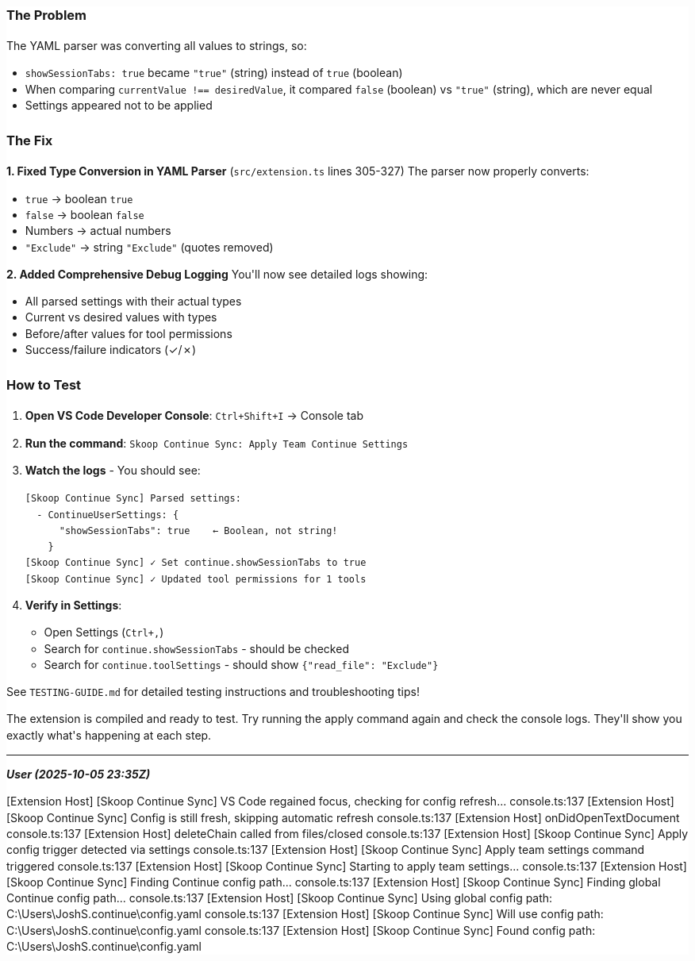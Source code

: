### The Problem
The YAML parser was converting all values to strings, so:
- `showSessionTabs: true` became `"true"` (string) instead of `true` (boolean)
- When comparing `currentValue !== desiredValue`, it compared `false` (boolean) vs `"true"` (string), which are never equal
- Settings appeared not to be applied

### The Fix

**1. Fixed Type Conversion in YAML Parser** (`src/extension.ts` lines 305-327)
The parser now properly converts:
- `true` → boolean `true`
- `false` → boolean `false`  
- Numbers → actual numbers
- `"Exclude"` → string `"Exclude"` (quotes removed)

**2. Added Comprehensive Debug Logging**
You'll now see detailed logs showing:
- All parsed settings with their actual types
- Current vs desired values with types
- Before/after values for tool permissions
- Success/failure indicators (✓/✗)

### How to Test

1. **Open VS Code Developer Console**: `Ctrl+Shift+I` → Console tab
2. **Run the command**: `Skoop Continue Sync: Apply Team Continue Settings`
3. **Watch the logs** - You should see:
   ```
   [Skoop Continue Sync] Parsed settings:
     - ContinueUserSettings: {
         "showSessionTabs": true    ← Boolean, not string!
       }
   [Skoop Continue Sync] ✓ Set continue.showSessionTabs to true
   [Skoop Continue Sync] ✓ Updated tool permissions for 1 tools
   ```

4. **Verify in Settings**: 
   - Open Settings (`Ctrl+,`)
   - Search for `continue.showSessionTabs` - should be checked
   - Search for `continue.toolSettings` - should show `{"read_file": "Exclude"}`

See `TESTING-GUIDE.md` for detailed testing instructions and troubleshooting tips!

The extension is compiled and ready to test. Try running the apply command again and check the console logs. They'll show you exactly what's happening at each step.

---

_**User (2025-10-05 23:35Z)**_

[Extension Host] [Skoop Continue Sync] VS Code regained focus, checking for config refresh...
console.ts:137 [Extension Host] [Skoop Continue Sync] Config is still fresh, skipping automatic refresh
console.ts:137 [Extension Host] onDidOpenTextDocument
console.ts:137 [Extension Host] deleteChain called from files/closed
console.ts:137 [Extension Host] [Skoop Continue Sync] Apply config trigger detected via settings
console.ts:137 [Extension Host] [Skoop Continue Sync] Apply team settings command triggered
console.ts:137 [Extension Host] [Skoop Continue Sync] Starting to apply team settings...
console.ts:137 [Extension Host] [Skoop Continue Sync] Finding Continue config path...
console.ts:137 [Extension Host] [Skoop Continue Sync] Finding global Continue config path...
console.ts:137 [Extension Host] [Skoop Continue Sync] Using global config path: C:\Users\JoshS\.continue\config.yaml
console.ts:137 [Extension Host] [Skoop Continue Sync] Will use config path: C:\Users\JoshS\.continue\config.yaml
console.ts:137 [Extension Host] [Skoop Continue Sync] Found config path: C:\Users\JoshS\.continue\config.yaml